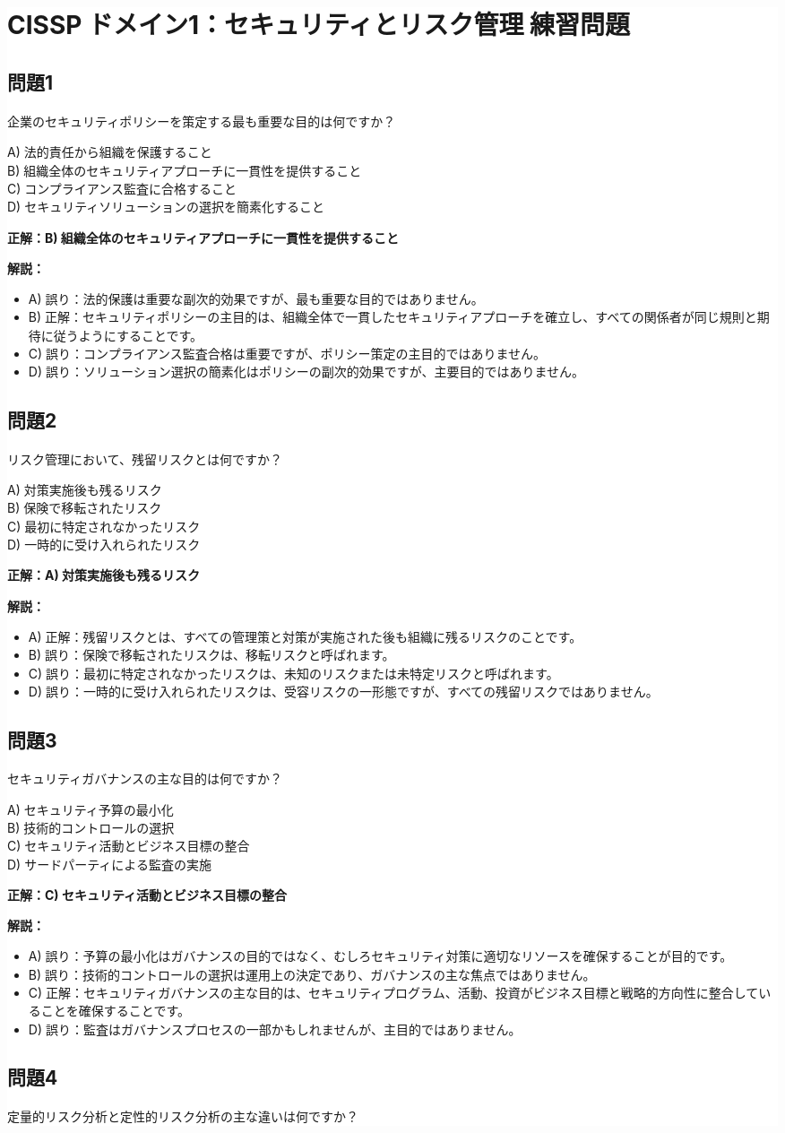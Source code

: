 ﻿# CISSP ドメイン1：セキュリティとリスク管理 練習問題

## 問題1
企業のセキュリティポリシーを策定する最も重要な目的は何ですか？

A) 法的責任から組織を保護すること  
B) 組織全体のセキュリティアプローチに一貫性を提供すること  
C) コンプライアンス監査に合格すること  
D) セキュリティソリューションの選択を簡素化すること  

**正解：B) 組織全体のセキュリティアプローチに一貫性を提供すること**

**解説：**
- A) 誤り：法的保護は重要な副次的効果ですが、最も重要な目的ではありません。
- B) 正解：セキュリティポリシーの主目的は、組織全体で一貫したセキュリティアプローチを確立し、すべての関係者が同じ規則と期待に従うようにすることです。
- C) 誤り：コンプライアンス監査合格は重要ですが、ポリシー策定の主目的ではありません。
- D) 誤り：ソリューション選択の簡素化はポリシーの副次的効果ですが、主要目的ではありません。

## 問題2
リスク管理において、残留リスクとは何ですか？

A) 対策実施後も残るリスク  
B) 保険で移転されたリスク  
C) 最初に特定されなかったリスク  
D) 一時的に受け入れられたリスク  

**正解：A) 対策実施後も残るリスク**

**解説：**
- A) 正解：残留リスクとは、すべての管理策と対策が実施された後も組織に残るリスクのことです。
- B) 誤り：保険で移転されたリスクは、移転リスクと呼ばれます。
- C) 誤り：最初に特定されなかったリスクは、未知のリスクまたは未特定リスクと呼ばれます。
- D) 誤り：一時的に受け入れられたリスクは、受容リスクの一形態ですが、すべての残留リスクではありません。

## 問題3
セキュリティガバナンスの主な目的は何ですか？

A) セキュリティ予算の最小化  
B) 技術的コントロールの選択  
C) セキュリティ活動とビジネス目標の整合  
D) サードパーティによる監査の実施  

**正解：C) セキュリティ活動とビジネス目標の整合**

**解説：**
- A) 誤り：予算の最小化はガバナンスの目的ではなく、むしろセキュリティ対策に適切なリソースを確保することが目的です。
- B) 誤り：技術的コントロールの選択は運用上の決定であり、ガバナンスの主な焦点ではありません。
- C) 正解：セキュリティガバナンスの主な目的は、セキュリティプログラム、活動、投資がビジネス目標と戦略的方向性に整合していることを確保することです。
- D) 誤り：監査はガバナンスプロセスの一部かもしれませんが、主目的ではありません。

## 問題4
定量的リスク分析と定性的リスク分析の主な違いは何ですか？

